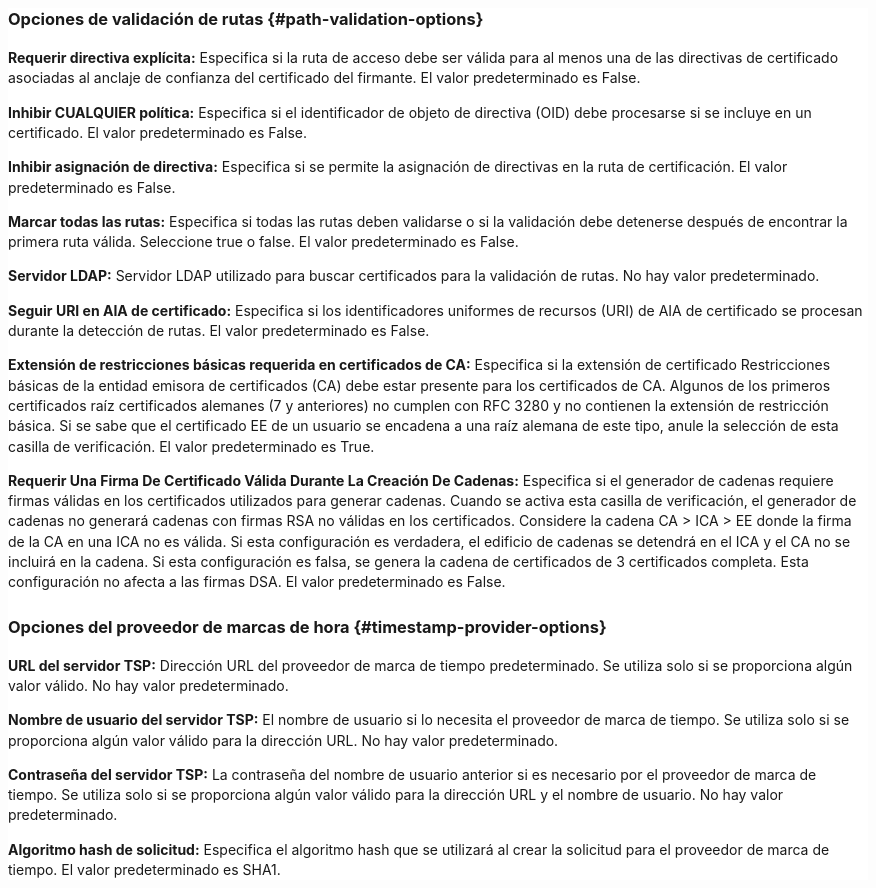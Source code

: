 ### Opciones de validación de rutas {#path-validation-options}

**Requerir directiva explícita:** Especifica si la ruta de acceso debe ser válida para al menos una de las directivas de certificado asociadas al anclaje de confianza del certificado del firmante. El valor predeterminado es False.

**Inhibir CUALQUIER política:** Especifica si el identificador de objeto de directiva (OID) debe procesarse si se incluye en un certificado. El valor predeterminado es False.

**Inhibir asignación de directiva:** Especifica si se permite la asignación de directivas en la ruta de certificación. El valor predeterminado es False.

**Marcar todas las rutas:** Especifica si todas las rutas deben validarse o si la validación debe detenerse después de encontrar la primera ruta válida. Seleccione true o false. El valor predeterminado es False.

**Servidor LDAP:** Servidor LDAP utilizado para buscar certificados para la validación de rutas. No hay valor predeterminado.

**Seguir URI en AIA de certificado:** Especifica si los identificadores uniformes de recursos (URI) de AIA de certificado se procesan durante la detección de rutas. El valor predeterminado es False.

**Extensión de restricciones básicas requerida en certificados de CA:** Especifica si la extensión de certificado Restricciones básicas de la entidad emisora de certificados (CA) debe estar presente para los certificados de CA. Algunos de los primeros certificados raíz certificados alemanes (7 y anteriores) no cumplen con RFC 3280 y no contienen la extensión de restricción básica. Si se sabe que el certificado EE de un usuario se encadena a una raíz alemana de este tipo, anule la selección de esta casilla de verificación. El valor predeterminado es True.

**Requerir Una Firma De Certificado Válida Durante La Creación De Cadenas:** Especifica si el generador de cadenas requiere firmas válidas en los certificados utilizados para generar cadenas. Cuando se activa esta casilla de verificación, el generador de cadenas no generará cadenas con firmas RSA no válidas en los certificados. Considere la cadena CA > ICA > EE donde la firma de la CA en una ICA no es válida. Si esta configuración es verdadera, el edificio de cadenas se detendrá en el ICA y el CA no se incluirá en la cadena. Si esta configuración es falsa, se genera la cadena de certificados de 3 certificados completa. Esta configuración no afecta a las firmas DSA. El valor predeterminado es False.

### Opciones del proveedor de marcas de hora {#timestamp-provider-options}

**URL del servidor TSP:** Dirección URL del proveedor de marca de tiempo predeterminado. Se utiliza solo si se proporciona algún valor válido. No hay valor predeterminado.

**Nombre de usuario del servidor TSP:** El nombre de usuario si lo necesita el proveedor de marca de tiempo. Se utiliza solo si se proporciona algún valor válido para la dirección URL. No hay valor predeterminado.

**Contraseña del servidor TSP:** La contraseña del nombre de usuario anterior si es necesario por el proveedor de marca de tiempo. Se utiliza solo si se proporciona algún valor válido para la dirección URL y el nombre de usuario. No hay valor predeterminado.

**Algoritmo hash de solicitud:** Especifica el algoritmo hash que se utilizará al crear la solicitud para el proveedor de marca de tiempo. El valor predeterminado es SHA1.
